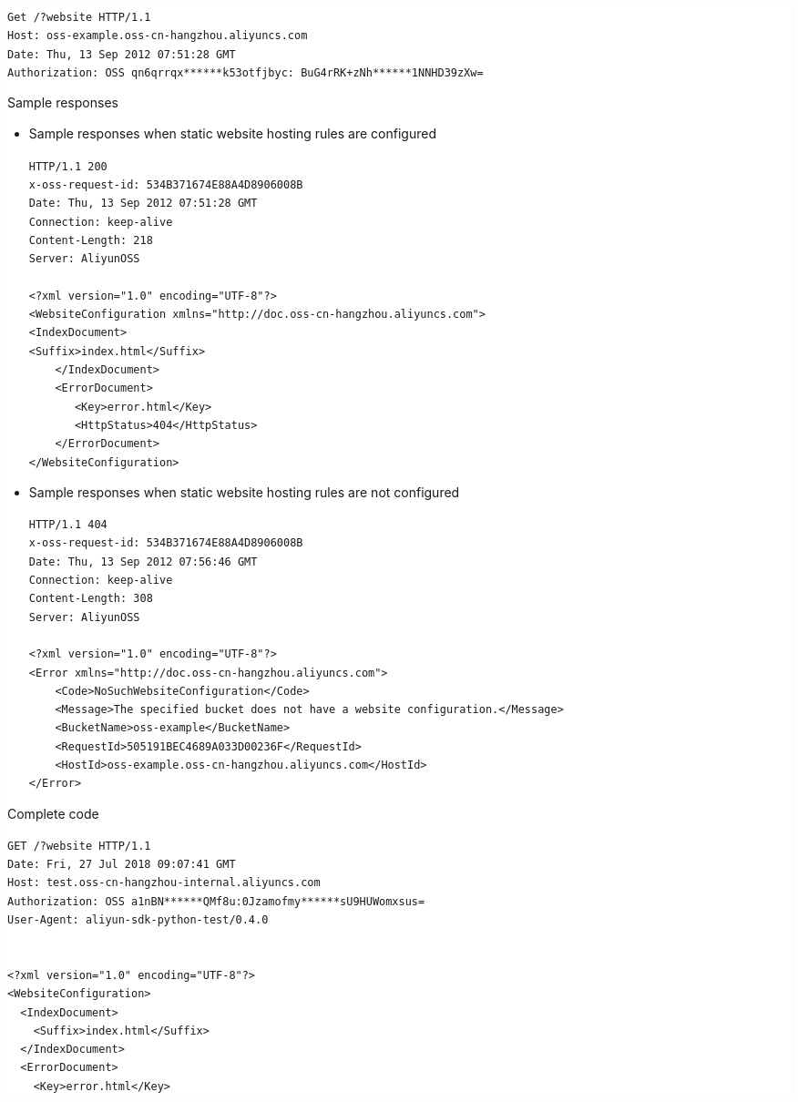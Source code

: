 ```
Get /?website HTTP/1.1
Host: oss-example.oss-cn-hangzhou.aliyuncs.com   
Date: Thu, 13 Sep 2012 07:51:28 GMT
Authorization: OSS qn6qrrqx******k53otfjbyc: BuG4rRK+zNh******1NNHD39zXw=            
```

Sample responses

-   Sample responses when static website hosting rules are configured

    ```
    HTTP/1.1 200
    x-oss-request-id: 534B371674E88A4D8906008B
    Date: Thu, 13 Sep 2012 07:51:28 GMT
    Connection: keep-alive
    Content-Length: 218  
    Server: AliyunOSS
    
    <?xml version="1.0" encoding="UTF-8"?>
    <WebsiteConfiguration xmlns="http://doc.oss-cn-hangzhou.aliyuncs.com">
    <IndexDocument>
    <Suffix>index.html</Suffix>
        </IndexDocument>
        <ErrorDocument>
           <Key>error.html</Key>
           <HttpStatus>404</HttpStatus>
        </ErrorDocument>
    </WebsiteConfiguration>
    ```

-   Sample responses when static website hosting rules are not configured

    ```
    HTTP/1.1 404 
    x-oss-request-id: 534B371674E88A4D8906008B
    Date: Thu, 13 Sep 2012 07:56:46 GMT
    Connection: keep-alive
    Content-Length: 308  
    Server: AliyunOSS
    
    <?xml version="1.0" encoding="UTF-8"?>
    <Error xmlns="http://doc.oss-cn-hangzhou.aliyuncs.com">
        <Code>NoSuchWebsiteConfiguration</Code>
        <Message>The specified bucket does not have a website configuration.</Message>
        <BucketName>oss-example</BucketName>
        <RequestId>505191BEC4689A033D00236F</RequestId>
        <HostId>oss-example.oss-cn-hangzhou.aliyuncs.com</HostId>
    </Error>
    ```


Complete code

```
GET /?website HTTP/1.1
Date: Fri, 27 Jul 2018 09:07:41 GMT
Host: test.oss-cn-hangzhou-internal.aliyuncs.com
Authorization: OSS a1nBN******QMf8u:0Jzamofmy******sU9HUWomxsus=
User-Agent: aliyun-sdk-python-test/0.4.0


<?xml version="1.0" encoding="UTF-8"?>
<WebsiteConfiguration>
  <IndexDocument>
    <Suffix>index.html</Suffix>
  </IndexDocument>
  <ErrorDocument>
    <Key>error.html</Key>
```